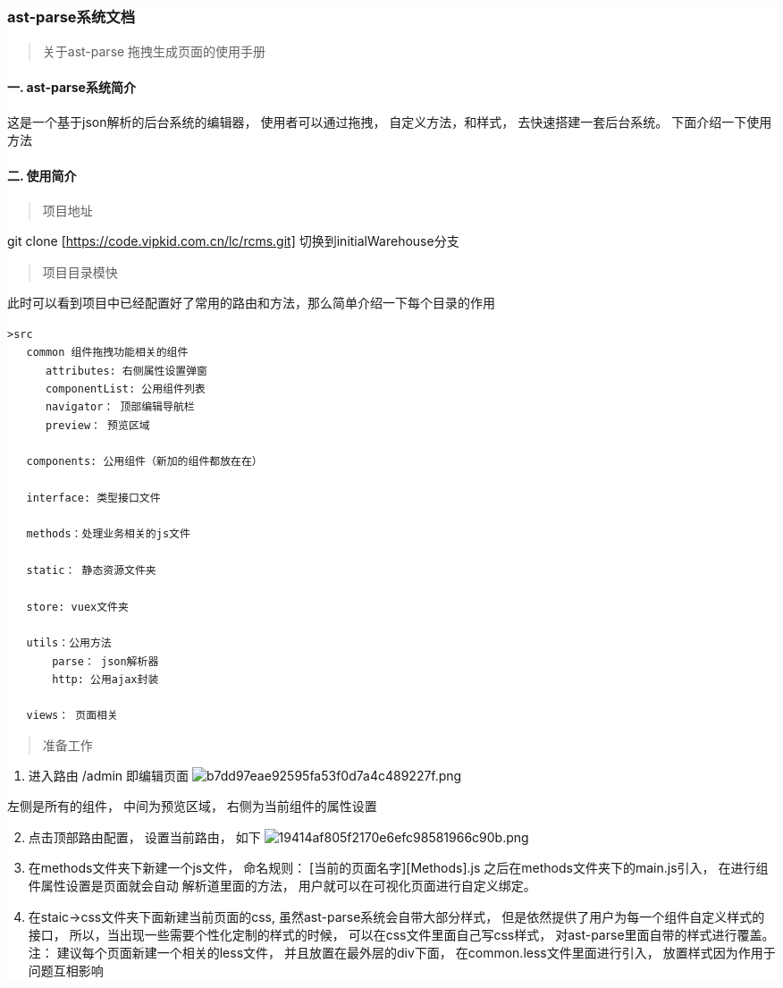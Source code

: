 ### ast-parse系统文档
> 关于ast-parse 拖拽生成页面的使用手册

#### 一.  ast-parse系统简介
这是一个基于json解析的后台系统的编辑器， 使用者可以通过拖拽， 自定义方法，和样式， 去快速搭建一套后台系统。 下面介绍一下使用方法

#### 二.  使用简介
> 项目地址  

  git clone [https://code.vipkid.com.cn/lc/rcms.git] 
  切换到initialWarehouse分支

> 项目目录模快

  此时可以看到项目中已经配置好了常用的路由和方法，那么简单介绍一下每个目录的作用

	>src
	   common 组件拖拽功能相关的组件
		  attributes: 右侧属性设置弹窗
		  componentList: 公用组件列表
		  navigator： 顶部编辑导航栏
		  preview： 预览区域

	   components: 公用组件（新加的组件都放在在）

	   interface: 类型接口文件

	   methods：处理业务相关的js文件

	   static： 静态资源文件夹

	   store: vuex文件夹

	   utils：公用方法
		   parse： json解析器
		   http: 公用ajax封装

	   views： 页面相关



> 准备工作

  1. 进入路由 /admin 即编辑页面
  ![b7dd97eae92595fa53f0d7a4c489227f.png](evernotecid://59C49F04-E250-404B-A1E4-36CAD7F32343/appyinxiangcom/16335822/ENResource/p640)

  左侧是所有的组件， 中间为预览区域， 右侧为当前组件的属性设置

  2. 点击顶部路由配置， 设置当前路由， 如下
	![19414af805f2170e6efc98581966c90b.png](evernotecid://59C49F04-E250-404B-A1E4-36CAD7F32343/appyinxiangcom/16335822/ENResource/p642)


  3. 在methods文件夹下新建一个js文件， 命名规则： [当前的页面名字][Methods].js
	 之后在methods文件夹下的main.js引入， 在进行组件属性设置是页面就会自动
	 解析道里面的方法， 用户就可以在可视化页面进行自定义绑定。

  4. 在staic->css文件夹下面新建当前页面的css, 虽然ast-parse系统会自带大部分样式， 但是依然提供了用户为每一个组件自定义样式的接口， 所以，当出现一些需要个性化定制的样式的时候， 可以在css文件里面自己写css样式， 对ast-parse里面自带的样式进行覆盖。
	注： 建议每个页面新建一个相关的less文件， 并且放置在最外层的div下面， 在common.less文件里面进行引入， 放置样式因为作用于问题互相影响
